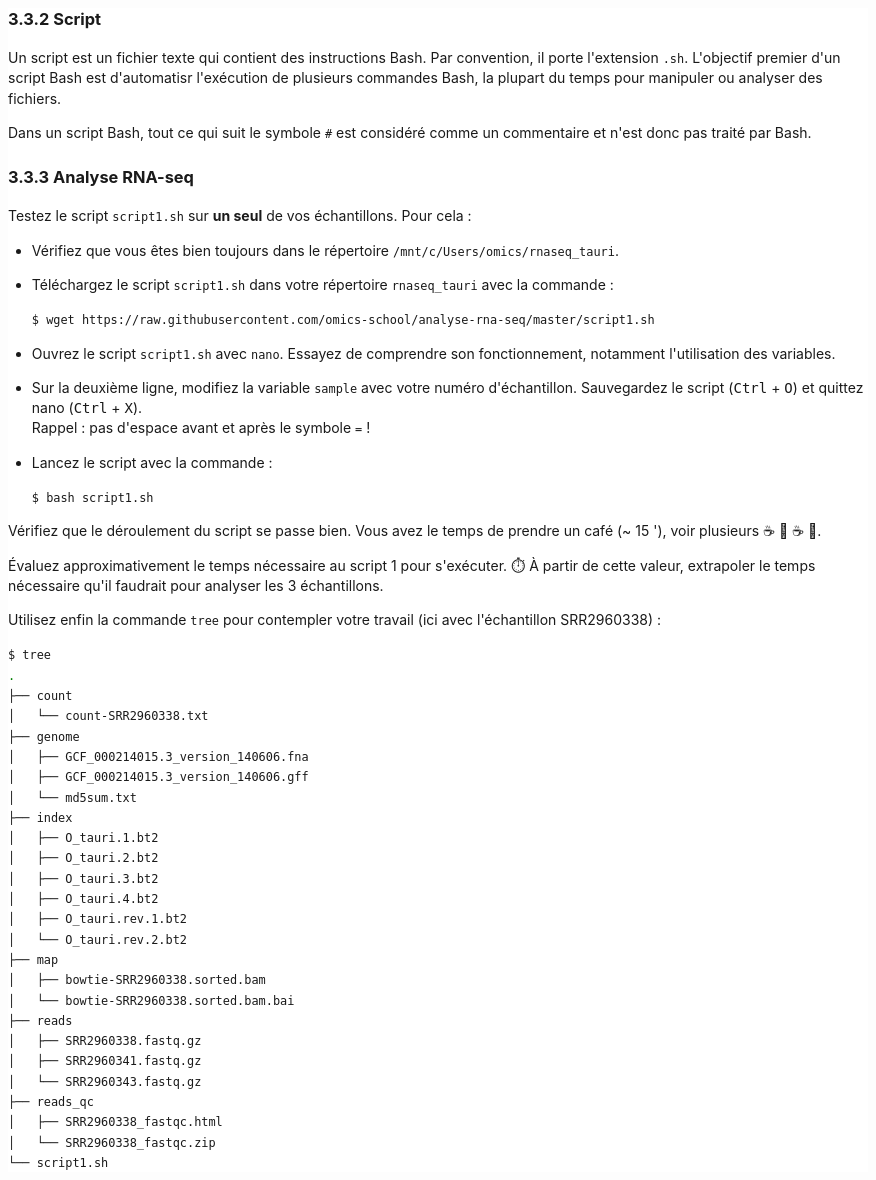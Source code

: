 ### 3.3.2 Script

Un script est un fichier texte qui contient des instructions Bash. Par convention, il porte l'extension `.sh`. L'objectif premier d'un script Bash est d'automatisr l'exécution de plusieurs commandes Bash, la plupart du temps pour manipuler ou analyser des fichiers.

Dans un script Bash, tout ce qui suit le symbole `#` est considéré comme un commentaire et n'est donc pas traité par Bash.


### 3.3.3 Analyse RNA-seq

Testez le script `script1.sh` sur **un seul** de vos échantillons. Pour cela :

- Vérifiez que vous êtes bien toujours dans le répertoire `/mnt/c/Users/omics/rnaseq_tauri`.

- Téléchargez le script `script1.sh` dans votre répertoire `rnaseq_tauri` avec la commande :
    ```bash
    $ wget https://raw.githubusercontent.com/omics-school/analyse-rna-seq/master/script1.sh
    ```

- Ouvrez le script `script1.sh` avec `nano`. Essayez de comprendre son fonctionnement, notamment l'utilisation des variables.

- Sur la deuxième ligne, modifiez la variable `sample` avec votre numéro d'échantillon. Sauvegardez le script (<kbd>Ctrl</kbd> + <kbd>O</kbd>) et quittez nano (<kbd>Ctrl</kbd> + <kbd>X</kbd>).  
    Rappel : pas d'espace avant et après le symbole `=` !

- Lancez le script avec la commande :
    ```bash
    $ bash script1.sh
    ```

Vérifiez que le déroulement du script se passe bien. Vous avez le temps de prendre un café (~ 15 '), voir plusieurs ☕ 🍪 ☕ 🍪.

Évaluez approximativement le temps nécessaire au script 1 pour s'exécuter. ⏱️ À partir de cette valeur, extrapoler le temps nécessaire qu'il faudrait pour analyser les 3 échantillons.

Utilisez enfin la commande `tree` pour contempler votre travail (ici avec l'échantillon SRR2960338) :

```bash
$ tree
.
├── count
│   └── count-SRR2960338.txt
├── genome
│   ├── GCF_000214015.3_version_140606.fna
│   ├── GCF_000214015.3_version_140606.gff
│   └── md5sum.txt
├── index
│   ├── O_tauri.1.bt2
│   ├── O_tauri.2.bt2
│   ├── O_tauri.3.bt2
│   ├── O_tauri.4.bt2
│   ├── O_tauri.rev.1.bt2
│   └── O_tauri.rev.2.bt2
├── map
│   ├── bowtie-SRR2960338.sorted.bam
│   └── bowtie-SRR2960338.sorted.bam.bai
├── reads
│   ├── SRR2960338.fastq.gz
│   ├── SRR2960341.fastq.gz
│   └── SRR2960343.fastq.gz
├── reads_qc
│   ├── SRR2960338_fastqc.html
│   └── SRR2960338_fastqc.zip
└── script1.sh
```